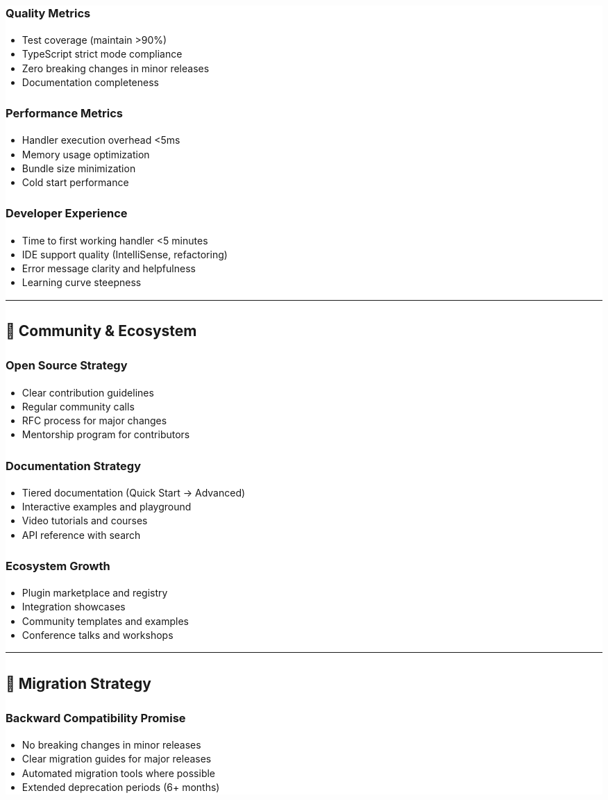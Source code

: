 ### **Quality Metrics**
- Test coverage (maintain >90%)
- TypeScript strict mode compliance
- Zero breaking changes in minor releases
- Documentation completeness

### **Performance Metrics**
- Handler execution overhead <5ms
- Memory usage optimization
- Bundle size minimization
- Cold start performance

### **Developer Experience**
- Time to first working handler <5 minutes
- IDE support quality (IntelliSense, refactoring)
- Error message clarity and helpfulness
- Learning curve steepness

---

## 🤝 **Community & Ecosystem**

### **Open Source Strategy**
- Clear contribution guidelines
- Regular community calls
- RFC process for major changes
- Mentorship program for contributors

### **Documentation Strategy**
- Tiered documentation (Quick Start → Advanced)
- Interactive examples and playground
- Video tutorials and courses
- API reference with search

### **Ecosystem Growth**
- Plugin marketplace and registry
- Integration showcases
- Community templates and examples
- Conference talks and workshops

---

## 🏁 **Migration Strategy**

### **Backward Compatibility Promise**
- No breaking changes in minor releases
- Clear migration guides for major releases
- Automated migration tools where possible
- Extended deprecation periods (6+ months)
